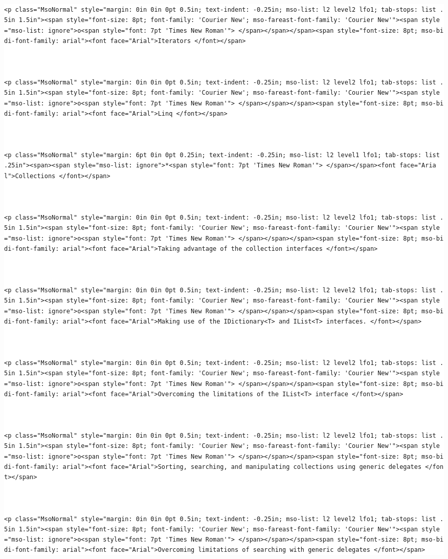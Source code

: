     <p class="MsoNormal" style="margin: 0in 0in 0pt 0.5in; text-indent: -0.25in; mso-list: l2 level2 lfo1; tab-stops: list .5in 1.5in"><span style="font-size: 8pt; font-family: 'Courier New'; mso-fareast-font-family: 'Courier New'"><span style="mso-list: ignore">o<span style="font: 7pt 'Times New Roman'"> </span></span></span><span style="font-size: 8pt; mso-bidi-font-family: arial"><font face="Arial">Iterators </font></span>    
    
    
    
    <p class="MsoNormal" style="margin: 0in 0in 0pt 0.5in; text-indent: -0.25in; mso-list: l2 level2 lfo1; tab-stops: list .5in 1.5in"><span style="font-size: 8pt; font-family: 'Courier New'; mso-fareast-font-family: 'Courier New'"><span style="mso-list: ignore">o<span style="font: 7pt 'Times New Roman'"> </span></span></span><span style="font-size: 8pt; mso-bidi-font-family: arial"><font face="Arial">Linq </font></span>    
    
    
    
    <p class="MsoNormal" style="margin: 6pt 0in 0pt 0.25in; text-indent: -0.25in; mso-list: l2 level1 lfo1; tab-stops: list .25in"><span><span style="mso-list: ignore">*<span style="font: 7pt 'Times New Roman'"> </span></span><font face="Arial">Collections </font></span>    
    
    
    
    <p class="MsoNormal" style="margin: 0in 0in 0pt 0.5in; text-indent: -0.25in; mso-list: l2 level2 lfo1; tab-stops: list .5in 1.5in"><span style="font-size: 8pt; font-family: 'Courier New'; mso-fareast-font-family: 'Courier New'"><span style="mso-list: ignore">o<span style="font: 7pt 'Times New Roman'"> </span></span></span><span style="font-size: 8pt; mso-bidi-font-family: arial"><font face="Arial">Taking advantage of the collection interfaces </font></span>    
    
    
    
    <p class="MsoNormal" style="margin: 0in 0in 0pt 0.5in; text-indent: -0.25in; mso-list: l2 level2 lfo1; tab-stops: list .5in 1.5in"><span style="font-size: 8pt; font-family: 'Courier New'; mso-fareast-font-family: 'Courier New'"><span style="mso-list: ignore">o<span style="font: 7pt 'Times New Roman'"> </span></span></span><span style="font-size: 8pt; mso-bidi-font-family: arial"><font face="Arial">Making use of the IDictionary<T> and IList<T> interfaces. </font></span>    
    
    
    
    <p class="MsoNormal" style="margin: 0in 0in 0pt 0.5in; text-indent: -0.25in; mso-list: l2 level2 lfo1; tab-stops: list .5in 1.5in"><span style="font-size: 8pt; font-family: 'Courier New'; mso-fareast-font-family: 'Courier New'"><span style="mso-list: ignore">o<span style="font: 7pt 'Times New Roman'"> </span></span></span><span style="font-size: 8pt; mso-bidi-font-family: arial"><font face="Arial">Overcoming the limitations of the IList<T> interface </font></span>    
    
    
    
    <p class="MsoNormal" style="margin: 0in 0in 0pt 0.5in; text-indent: -0.25in; mso-list: l2 level2 lfo1; tab-stops: list .5in 1.5in"><span style="font-size: 8pt; font-family: 'Courier New'; mso-fareast-font-family: 'Courier New'"><span style="mso-list: ignore">o<span style="font: 7pt 'Times New Roman'"> </span></span></span><span style="font-size: 8pt; mso-bidi-font-family: arial"><font face="Arial">Sorting, searching, and manipulating collections using generic delegates </font></span>    
    
    
    
    <p class="MsoNormal" style="margin: 0in 0in 0pt 0.5in; text-indent: -0.25in; mso-list: l2 level2 lfo1; tab-stops: list .5in 1.5in"><span style="font-size: 8pt; font-family: 'Courier New'; mso-fareast-font-family: 'Courier New'"><span style="mso-list: ignore">o<span style="font: 7pt 'Times New Roman'"> </span></span></span><span style="font-size: 8pt; mso-bidi-font-family: arial"><font face="Arial">Overcoming limitations of searching with generic delegates </font></span>    
    
    